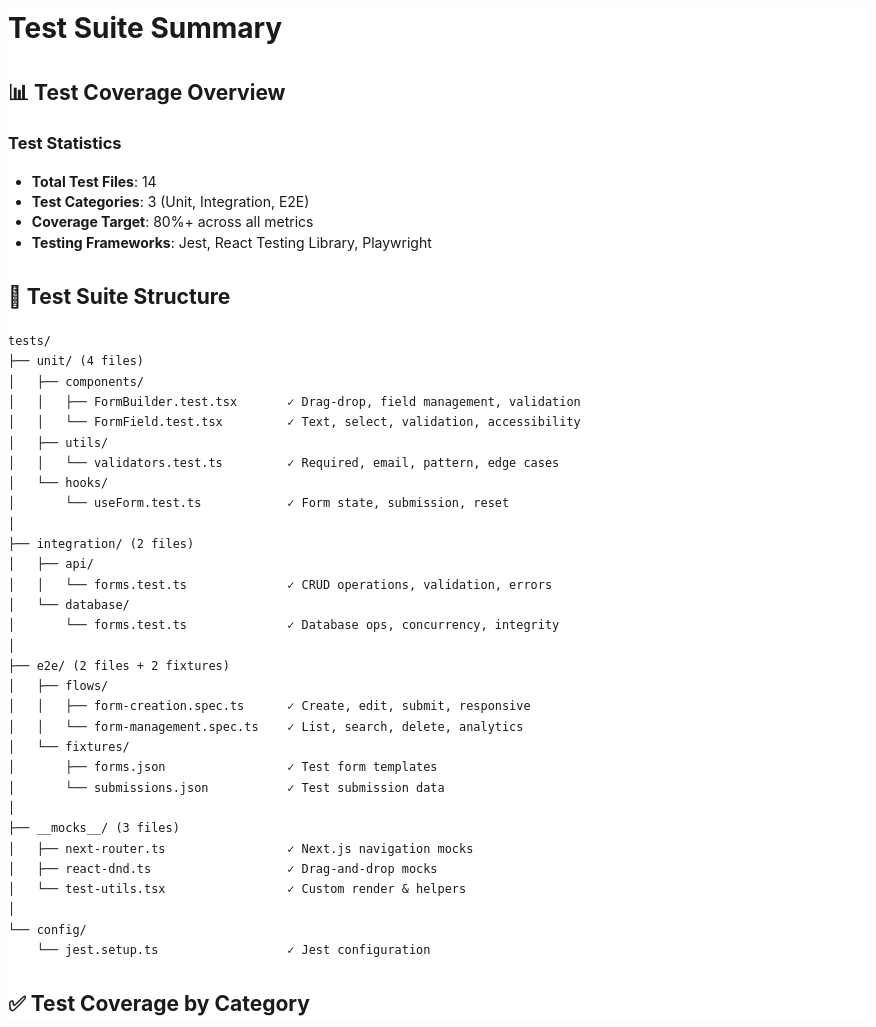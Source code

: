 # Test Suite Summary

## 📊 Test Coverage Overview

### Test Statistics

- **Total Test Files**: 14
- **Test Categories**: 3 (Unit, Integration, E2E)
- **Coverage Target**: 80%+ across all metrics
- **Testing Frameworks**: Jest, React Testing Library, Playwright

## 📁 Test Suite Structure

```
tests/
├── unit/ (4 files)
│   ├── components/
│   │   ├── FormBuilder.test.tsx       ✓ Drag-drop, field management, validation
│   │   └── FormField.test.tsx         ✓ Text, select, validation, accessibility
│   ├── utils/
│   │   └── validators.test.ts         ✓ Required, email, pattern, edge cases
│   └── hooks/
│       └── useForm.test.ts            ✓ Form state, submission, reset
│
├── integration/ (2 files)
│   ├── api/
│   │   └── forms.test.ts              ✓ CRUD operations, validation, errors
│   └── database/
│       └── forms.test.ts              ✓ Database ops, concurrency, integrity
│
├── e2e/ (2 files + 2 fixtures)
│   ├── flows/
│   │   ├── form-creation.spec.ts      ✓ Create, edit, submit, responsive
│   │   └── form-management.spec.ts    ✓ List, search, delete, analytics
│   └── fixtures/
│       ├── forms.json                 ✓ Test form templates
│       └── submissions.json           ✓ Test submission data
│
├── __mocks__/ (3 files)
│   ├── next-router.ts                 ✓ Next.js navigation mocks
│   ├── react-dnd.ts                   ✓ Drag-and-drop mocks
│   └── test-utils.tsx                 ✓ Custom render & helpers
│
└── config/
    └── jest.setup.ts                  ✓ Jest configuration
```

## ✅ Test Coverage by Category

